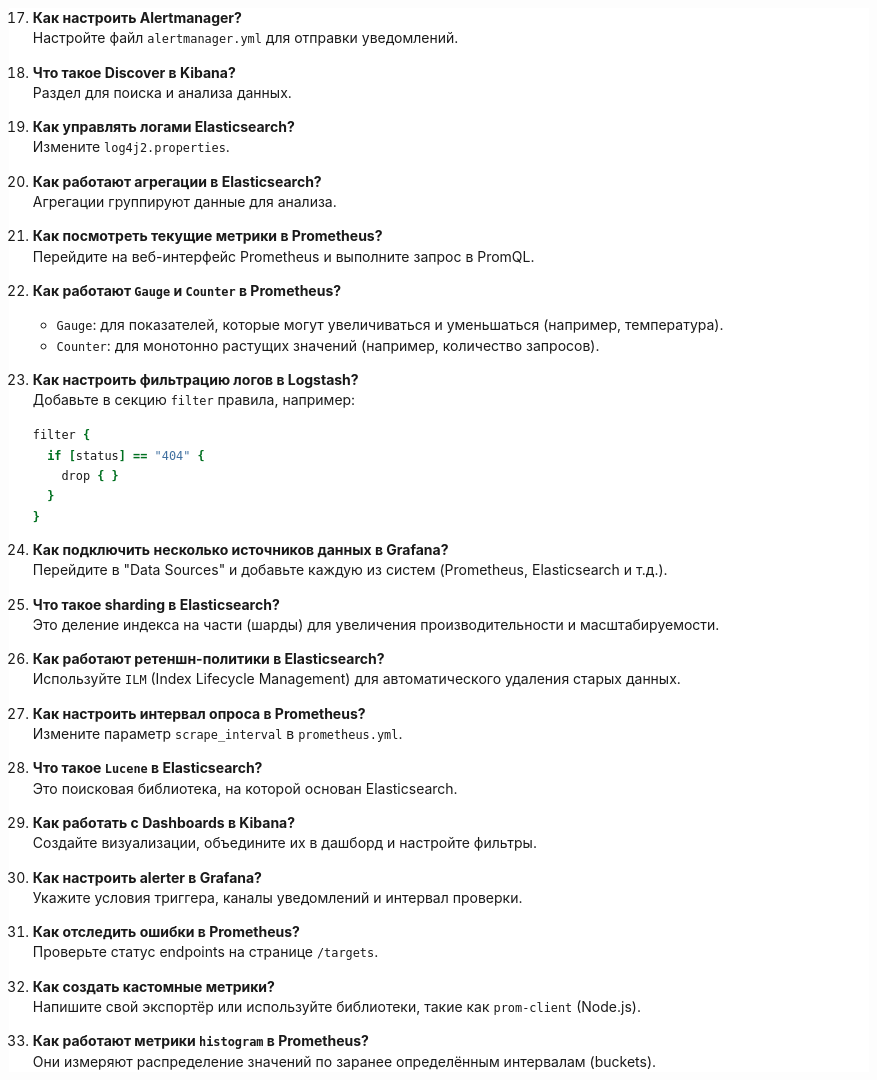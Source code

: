 17. **Как настроить Alertmanager?**  
    Настройте файл `alertmanager.yml` для отправки уведомлений.

18. **Что такое Discover в Kibana?**  
    Раздел для поиска и анализа данных.

19. **Как управлять логами Elasticsearch?**  
    Измените `log4j2.properties`.

20. **Как работают агрегации в Elasticsearch?**  
    Агрегации группируют данные для анализа.

21. **Как посмотреть текущие метрики в Prometheus?**  
    Перейдите на веб-интерфейс Prometheus и выполните запрос в PromQL.

22. **Как работают `Gauge` и `Counter` в Prometheus?**  
    - `Gauge`: для показателей, которые могут увеличиваться и уменьшаться (например, температура).  
    - `Counter`: для монотонно растущих значений (например, количество запросов).

23. **Как настроить фильтрацию логов в Logstash?**  
    Добавьте в секцию `filter` правила, например:
    ```ruby
    filter {
      if [status] == "404" {
        drop { }
      }
    }
    ```

24. **Как подключить несколько источников данных в Grafana?**  
    Перейдите в "Data Sources" и добавьте каждую из систем (Prometheus, Elasticsearch и т.д.).

25. **Что такое sharding в Elasticsearch?**  
    Это деление индекса на части (шарды) для увеличения производительности и масштабируемости.

26. **Как работают ретеншн-политики в Elasticsearch?**  
    Используйте `ILM` (Index Lifecycle Management) для автоматического удаления старых данных.

27. **Как настроить интервал опроса в Prometheus?**  
    Измените параметр `scrape_interval` в `prometheus.yml`.

28. **Что такое `Lucene` в Elasticsearch?**  
    Это поисковая библиотека, на которой основан Elasticsearch.

29. **Как работать с Dashboards в Kibana?**  
    Создайте визуализации, объедините их в дашборд и настройте фильтры.

30. **Как настроить alerter в Grafana?**  
    Укажите условия триггера, каналы уведомлений и интервал проверки.

31. **Как отследить ошибки в Prometheus?**  
    Проверьте статус endpoints на странице `/targets`.

32. **Как создать кастомные метрики?**  
    Напишите свой экспортёр или используйте библиотеки, такие как `prom-client` (Node.js).

33. **Как работают метрики `histogram` в Prometheus?**  
    Они измеряют распределение значений по заранее определённым интервалам (buckets).

